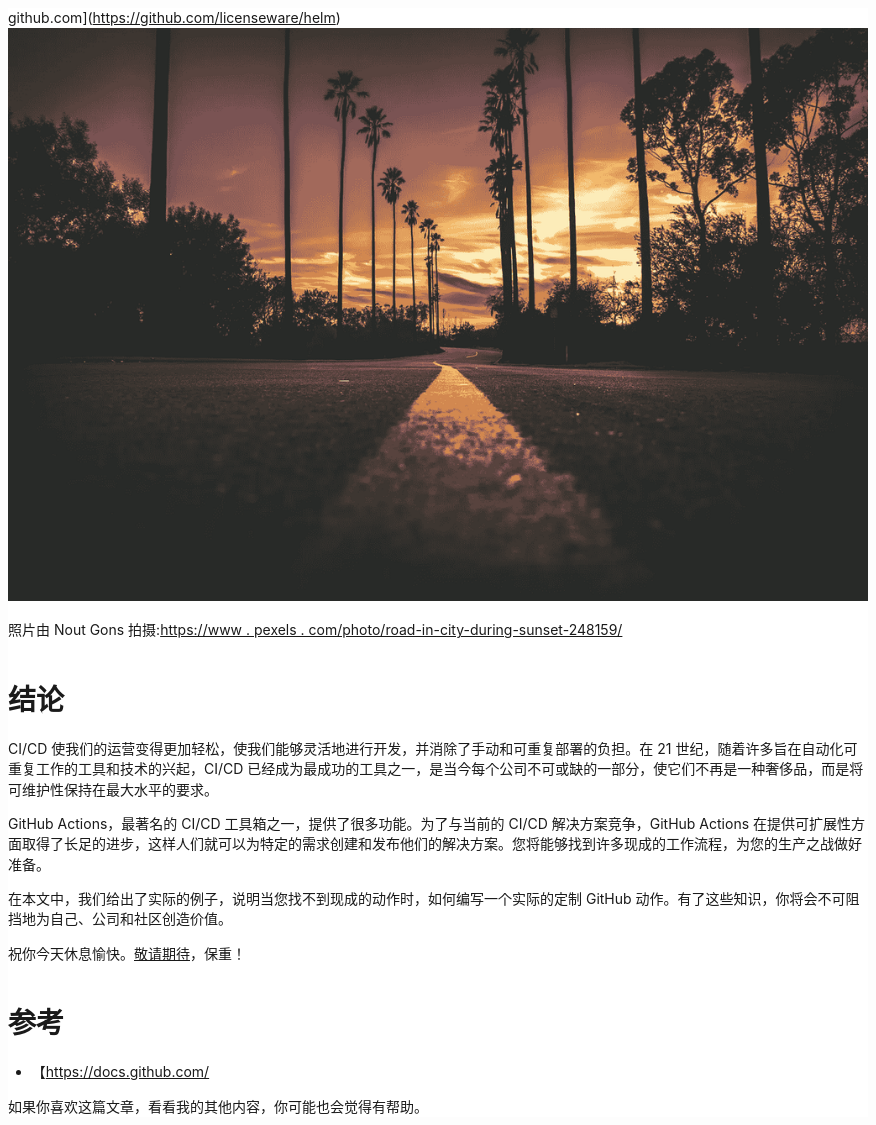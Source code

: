 github.com](https://github.com/licenseware/helm) ![](img/1e0bc440a9a28c018d70261c48598c1a.png)

照片由 Nout Gons 拍摄:[https://www . pexels . com/photo/road-in-city-during-sunset-248159/](https://www.pexels.com/photo/road-in-city-during-sunset-248159/)

# 结论

CI/CD 使我们的运营变得更加轻松，使我们能够灵活地进行开发，并消除了手动和可重复部署的负担。在 21 世纪，随着许多旨在自动化可重复工作的工具和技术的兴起，CI/CD 已经成为最成功的工具之一，是当今每个公司不可或缺的一部分，使它们不再是一种奢侈品，而是将可维护性保持在最大水平的要求。

GitHub Actions，最著名的 CI/CD 工具箱之一，提供了很多功能。为了与当前的 CI/CD 解决方案竞争，GitHub Actions 在提供可扩展性方面取得了长足的进步，这样人们就可以为特定的需求创建和发布他们的解决方案。您将能够找到许多现成的工作流程，为您的生产之战做好准备。

在本文中，我们给出了实际的例子，说明当您找不到现成的动作时，如何编写一个实际的定制 GitHub 动作。有了这些知识，你将会不可阻挡地为自己、公司和社区创造价值。

祝你今天休息愉快。[敬请期待](https://meysam.io)，保重！

# 参考

*   【https://docs.github.com/ 

如果你喜欢这篇文章，看看我的其他内容，你可能也会觉得有帮助。
